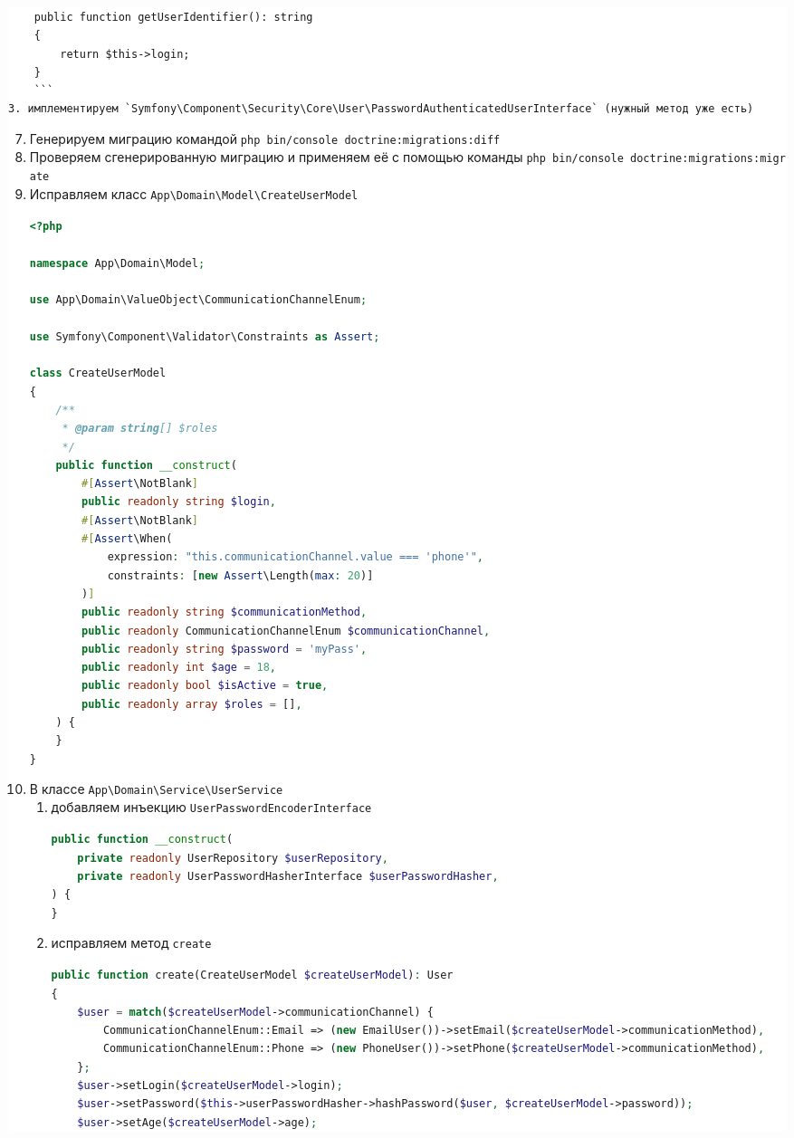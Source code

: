         public function getUserIdentifier(): string
        {
            return $this->login;
        }
        ``` 
    3. имплементируем `Symfony\Component\Security\Core\User\PasswordAuthenticatedUserInterface` (нужный метод уже есть)
7. Генерируем миграцию командой `php bin/console doctrine:migrations:diff`
8. Проверяем сгенерированную миграцию и применяем её с помощью команды `php bin/console doctrine:migrations:migrate`
9. Исправляем класс `App\Domain\Model\CreateUserModel`
    ```php
    <?php
    
    namespace App\Domain\Model;
    
    use App\Domain\ValueObject\CommunicationChannelEnum;
    
    use Symfony\Component\Validator\Constraints as Assert;
    
    class CreateUserModel
    {
        /**
         * @param string[] $roles
         */
        public function __construct(
            #[Assert\NotBlank]
            public readonly string $login,
            #[Assert\NotBlank]
            #[Assert\When(
                expression: "this.communicationChannel.value === 'phone'",
                constraints: [new Assert\Length(max: 20)]
            )]
            public readonly string $communicationMethod,
            public readonly CommunicationChannelEnum $communicationChannel,
            public readonly string $password = 'myPass',
            public readonly int $age = 18,
            public readonly bool $isActive = true,
            public readonly array $roles = [],
        ) {
        }
    } 
    ```
10. В классе `App\Domain\Service\UserService`
    1. добавляем инъекцию `UserPasswordEncoderInterface`
        ```php
        public function __construct(
            private readonly UserRepository $userRepository,
            private readonly UserPasswordHasherInterface $userPasswordHasher,
        ) {
        }
        ```
    2. исправляем метод `create`
        ```php
        public function create(CreateUserModel $createUserModel): User
        {
            $user = match($createUserModel->communicationChannel) {
                CommunicationChannelEnum::Email => (new EmailUser())->setEmail($createUserModel->communicationMethod),
                CommunicationChannelEnum::Phone => (new PhoneUser())->setPhone($createUserModel->communicationMethod),
            };
            $user->setLogin($createUserModel->login);
            $user->setPassword($this->userPasswordHasher->hashPassword($user, $createUserModel->password));
            $user->setAge($createUserModel->age);